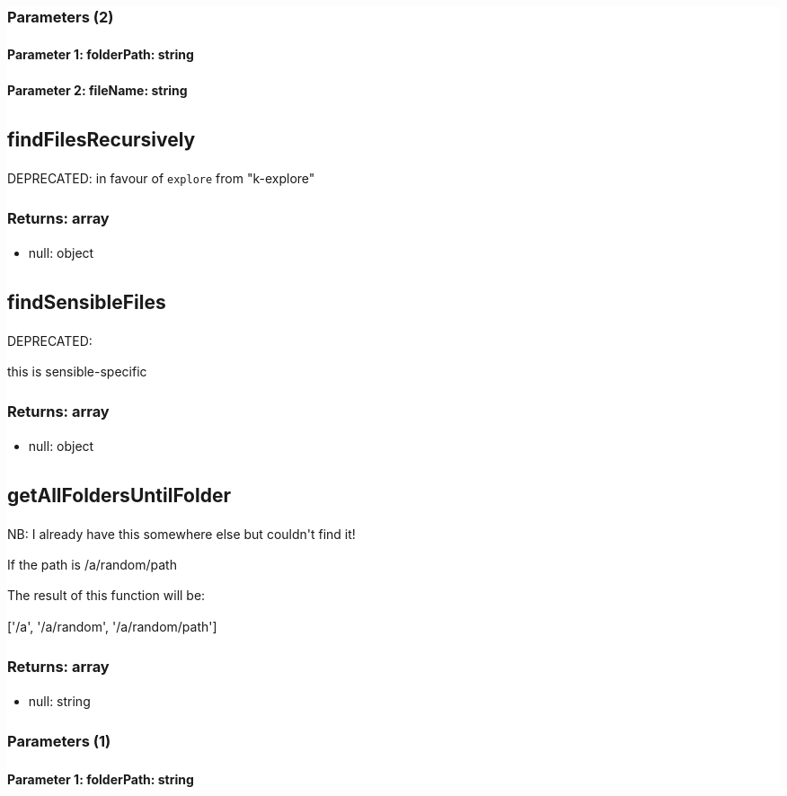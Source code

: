 


### Parameters (2)

#### Parameter 1: folderPath: string

#### Parameter 2: fileName: string

## findFilesRecursively

DEPRECATED: in favour of `explore` from "k-explore"


### Returns: array

- null: object






## findSensibleFiles

DEPRECATED:

this is sensible-specific


### Returns: array

- null: object






## getAllFoldersUntilFolder

NB: I already have this somewhere else but couldn't find it!

If the path is /a/random/path

The result of this function will be:

['/a', '/a/random', '/a/random/path']


### Returns: array

- null: string






### Parameters (1)

#### Parameter 1: folderPath: string
